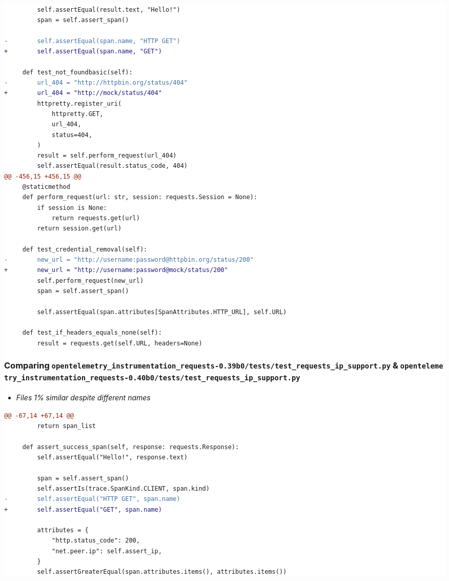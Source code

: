 ```diff
         self.assertEqual(result.text, "Hello!")
         span = self.assert_span()
 
-        self.assertEqual(span.name, "HTTP GET")
+        self.assertEqual(span.name, "GET")
 
     def test_not_foundbasic(self):
-        url_404 = "http://httpbin.org/status/404"
+        url_404 = "http://mock/status/404"
         httpretty.register_uri(
             httpretty.GET,
             url_404,
             status=404,
         )
         result = self.perform_request(url_404)
         self.assertEqual(result.status_code, 404)
@@ -456,15 +456,15 @@
     @staticmethod
     def perform_request(url: str, session: requests.Session = None):
         if session is None:
             return requests.get(url)
         return session.get(url)
 
     def test_credential_removal(self):
-        new_url = "http://username:password@httpbin.org/status/200"
+        new_url = "http://username:password@mock/status/200"
         self.perform_request(new_url)
         span = self.assert_span()
 
         self.assertEqual(span.attributes[SpanAttributes.HTTP_URL], self.URL)
 
     def test_if_headers_equals_none(self):
         result = requests.get(self.URL, headers=None)
```

### Comparing `opentelemetry_instrumentation_requests-0.39b0/tests/test_requests_ip_support.py` & `opentelemetry_instrumentation_requests-0.40b0/tests/test_requests_ip_support.py`

 * *Files 1% similar despite different names*

```diff
@@ -67,14 +67,14 @@
         return span_list
 
     def assert_success_span(self, response: requests.Response):
         self.assertEqual("Hello!", response.text)
 
         span = self.assert_span()
         self.assertIs(trace.SpanKind.CLIENT, span.kind)
-        self.assertEqual("HTTP GET", span.name)
+        self.assertEqual("GET", span.name)
 
         attributes = {
             "http.status_code": 200,
             "net.peer.ip": self.assert_ip,
         }
         self.assertGreaterEqual(span.attributes.items(), attributes.items())
```
